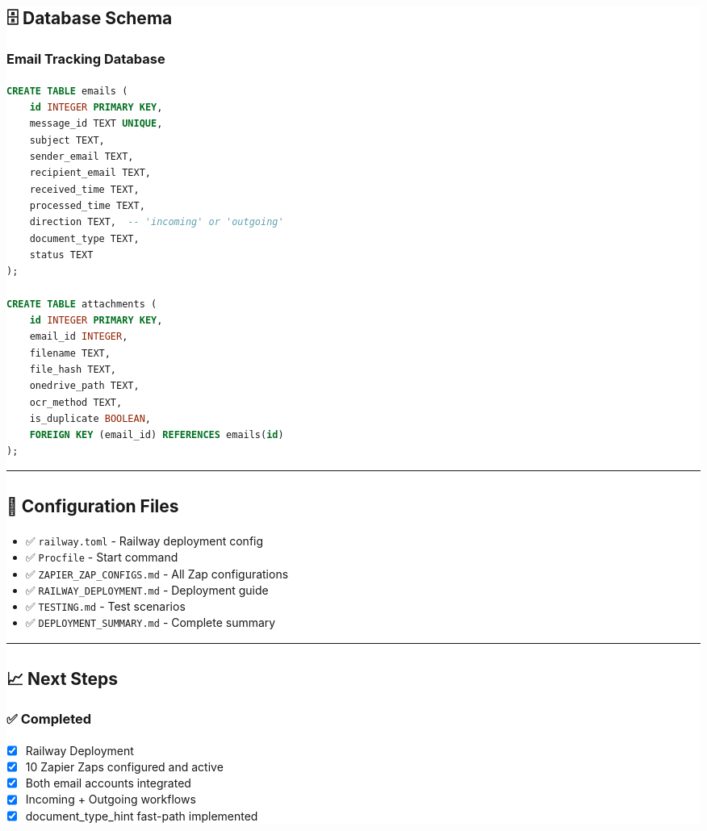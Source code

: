 ## 🗄️ Database Schema

### Email Tracking Database
```sql
CREATE TABLE emails (
    id INTEGER PRIMARY KEY,
    message_id TEXT UNIQUE,
    subject TEXT,
    sender_email TEXT,
    recipient_email TEXT,
    received_time TEXT,
    processed_time TEXT,
    direction TEXT,  -- 'incoming' or 'outgoing'
    document_type TEXT,
    status TEXT
);

CREATE TABLE attachments (
    id INTEGER PRIMARY KEY,
    email_id INTEGER,
    filename TEXT,
    file_hash TEXT,
    onedrive_path TEXT,
    ocr_method TEXT,
    is_duplicate BOOLEAN,
    FOREIGN KEY (email_id) REFERENCES emails(id)
);
```

---

## 🔧 Configuration Files

- ✅ `railway.toml` - Railway deployment config
- ✅ `Procfile` - Start command
- ✅ `ZAPIER_ZAP_CONFIGS.md` - All Zap configurations
- ✅ `RAILWAY_DEPLOYMENT.md` - Deployment guide
- ✅ `TESTING.md` - Test scenarios
- ✅ `DEPLOYMENT_SUMMARY.md` - Complete summary

---

## 📈 Next Steps

### ✅ Completed
- [x] Railway Deployment
- [x] 10 Zapier Zaps configured and active
- [x] Both email accounts integrated
- [x] Incoming + Outgoing workflows
- [x] document_type_hint fast-path implemented
